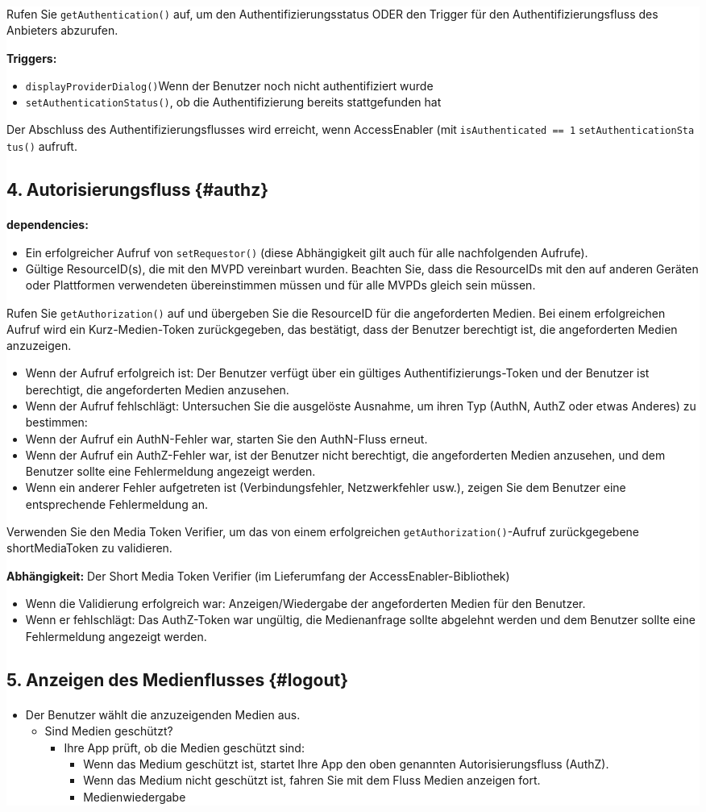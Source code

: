 Rufen Sie `getAuthentication()` auf, um den Authentifizierungsstatus ODER den Trigger für den Authentifizierungsfluss des Anbieters abzurufen.

**Triggers:**

- `displayProviderDialog()`Wenn der Benutzer noch nicht authentifiziert wurde
- `setAuthenticationStatus()`, ob die Authentifizierung bereits stattgefunden hat

Der Abschluss des Authentifizierungsflusses wird erreicht, wenn AccessEnabler (mit `isAuthenticated == 1` `setAuthenticationStatus()` aufruft.

## 4. Autorisierungsfluss {#authz}

**dependencies:**

- Ein erfolgreicher Aufruf von `setRequestor()` (diese Abhängigkeit gilt auch für alle nachfolgenden Aufrufe).
- Gültige ResourceID(s), die mit den MVPD vereinbart wurden. Beachten Sie, dass die ResourceIDs mit den auf anderen Geräten oder Plattformen verwendeten übereinstimmen müssen und für alle MVPDs gleich sein müssen.

Rufen Sie `getAuthorization()` auf und übergeben Sie die ResourceID für die angeforderten Medien. Bei einem erfolgreichen Aufruf wird ein Kurz-Medien-Token zurückgegeben, das bestätigt, dass der Benutzer berechtigt ist, die angeforderten Medien anzuzeigen.

- Wenn der Aufruf erfolgreich ist: Der Benutzer verfügt über ein gültiges Authentifizierungs-Token und der Benutzer ist berechtigt, die angeforderten Medien anzusehen.
- Wenn der Aufruf fehlschlägt: Untersuchen Sie die ausgelöste Ausnahme, um ihren Typ (AuthN, AuthZ oder etwas Anderes) zu bestimmen:
- Wenn der Aufruf ein AuthN-Fehler war, starten Sie den AuthN-Fluss erneut.
- Wenn der Aufruf ein AuthZ-Fehler war, ist der Benutzer nicht berechtigt, die angeforderten Medien anzusehen, und dem Benutzer sollte eine Fehlermeldung angezeigt werden.
- Wenn ein anderer Fehler aufgetreten ist (Verbindungsfehler, Netzwerkfehler usw.), zeigen Sie dem Benutzer eine entsprechende Fehlermeldung an.

Verwenden Sie den Media Token Verifier, um das von einem erfolgreichen `getAuthorization()`-Aufruf zurückgegebene shortMediaToken zu validieren.


**Abhängigkeit:** Der Short Media Token Verifier (im Lieferumfang der
AccessEnabler-Bibliothek)

- Wenn die Validierung erfolgreich war: Anzeigen/Wiedergabe der angeforderten Medien für den Benutzer.
- Wenn er fehlschlägt: Das AuthZ-Token war ungültig, die Medienanfrage sollte abgelehnt werden und dem Benutzer sollte eine Fehlermeldung angezeigt werden.

## 5. Anzeigen des Medienflusses {#logout}

- Der Benutzer wählt die anzuzeigenden Medien aus.
   - Sind Medien geschützt?
      - Ihre App prüft, ob die Medien geschützt sind:
         - Wenn das Medium geschützt ist, startet Ihre App den oben genannten Autorisierungsfluss (AuthZ).
         - Wenn das Medium nicht geschützt ist, fahren Sie mit dem Fluss Medien anzeigen fort.
         - Medienwiedergabe
